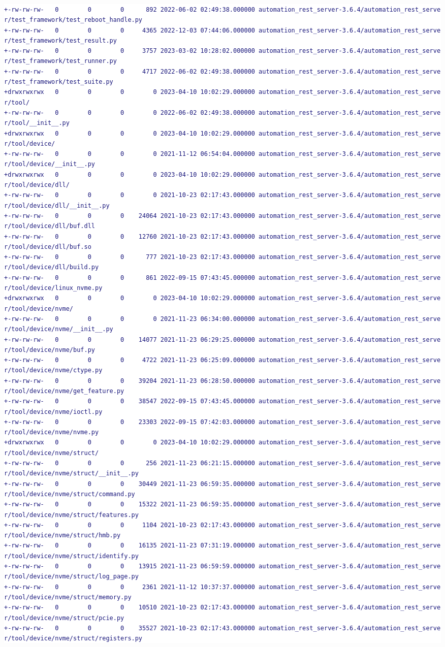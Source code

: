```diff
+-rw-rw-rw-   0        0        0      892 2022-06-02 02:49:38.000000 automation_rest_server-3.6.4/automation_rest_server/test_framework/test_reboot_handle.py
+-rw-rw-rw-   0        0        0     4365 2022-12-03 07:44:06.000000 automation_rest_server-3.6.4/automation_rest_server/test_framework/test_result.py
+-rw-rw-rw-   0        0        0     3757 2023-03-02 10:28:02.000000 automation_rest_server-3.6.4/automation_rest_server/test_framework/test_runner.py
+-rw-rw-rw-   0        0        0     4717 2022-06-02 02:49:38.000000 automation_rest_server-3.6.4/automation_rest_server/test_framework/test_suite.py
+drwxrwxrwx   0        0        0        0 2023-04-10 10:02:29.000000 automation_rest_server-3.6.4/automation_rest_server/tool/
+-rw-rw-rw-   0        0        0        0 2022-06-02 02:49:38.000000 automation_rest_server-3.6.4/automation_rest_server/tool/__init__.py
+drwxrwxrwx   0        0        0        0 2023-04-10 10:02:29.000000 automation_rest_server-3.6.4/automation_rest_server/tool/device/
+-rw-rw-rw-   0        0        0        0 2021-11-12 06:54:04.000000 automation_rest_server-3.6.4/automation_rest_server/tool/device/__init__.py
+drwxrwxrwx   0        0        0        0 2023-04-10 10:02:29.000000 automation_rest_server-3.6.4/automation_rest_server/tool/device/dll/
+-rw-rw-rw-   0        0        0        0 2021-10-23 02:17:43.000000 automation_rest_server-3.6.4/automation_rest_server/tool/device/dll/__init__.py
+-rw-rw-rw-   0        0        0    24064 2021-10-23 02:17:43.000000 automation_rest_server-3.6.4/automation_rest_server/tool/device/dll/buf.dll
+-rw-rw-rw-   0        0        0    12760 2021-10-23 02:17:43.000000 automation_rest_server-3.6.4/automation_rest_server/tool/device/dll/buf.so
+-rw-rw-rw-   0        0        0      777 2021-10-23 02:17:43.000000 automation_rest_server-3.6.4/automation_rest_server/tool/device/dll/build.py
+-rw-rw-rw-   0        0        0      861 2022-09-15 07:43:45.000000 automation_rest_server-3.6.4/automation_rest_server/tool/device/linux_nvme.py
+drwxrwxrwx   0        0        0        0 2023-04-10 10:02:29.000000 automation_rest_server-3.6.4/automation_rest_server/tool/device/nvme/
+-rw-rw-rw-   0        0        0        0 2021-11-23 06:34:00.000000 automation_rest_server-3.6.4/automation_rest_server/tool/device/nvme/__init__.py
+-rw-rw-rw-   0        0        0    14077 2021-11-23 06:29:25.000000 automation_rest_server-3.6.4/automation_rest_server/tool/device/nvme/buf.py
+-rw-rw-rw-   0        0        0     4722 2021-11-23 06:25:09.000000 automation_rest_server-3.6.4/automation_rest_server/tool/device/nvme/ctype.py
+-rw-rw-rw-   0        0        0    39204 2021-11-23 06:28:50.000000 automation_rest_server-3.6.4/automation_rest_server/tool/device/nvme/get_feature.py
+-rw-rw-rw-   0        0        0    38547 2022-09-15 07:43:45.000000 automation_rest_server-3.6.4/automation_rest_server/tool/device/nvme/ioctl.py
+-rw-rw-rw-   0        0        0    23303 2022-09-15 07:42:03.000000 automation_rest_server-3.6.4/automation_rest_server/tool/device/nvme/nvme.py
+drwxrwxrwx   0        0        0        0 2023-04-10 10:02:29.000000 automation_rest_server-3.6.4/automation_rest_server/tool/device/nvme/struct/
+-rw-rw-rw-   0        0        0      256 2021-11-23 06:21:15.000000 automation_rest_server-3.6.4/automation_rest_server/tool/device/nvme/struct/__init__.py
+-rw-rw-rw-   0        0        0    30449 2021-11-23 06:59:35.000000 automation_rest_server-3.6.4/automation_rest_server/tool/device/nvme/struct/command.py
+-rw-rw-rw-   0        0        0    15322 2021-11-23 06:59:35.000000 automation_rest_server-3.6.4/automation_rest_server/tool/device/nvme/struct/features.py
+-rw-rw-rw-   0        0        0     1104 2021-10-23 02:17:43.000000 automation_rest_server-3.6.4/automation_rest_server/tool/device/nvme/struct/hmb.py
+-rw-rw-rw-   0        0        0    16135 2021-11-23 07:31:19.000000 automation_rest_server-3.6.4/automation_rest_server/tool/device/nvme/struct/identify.py
+-rw-rw-rw-   0        0        0    13915 2021-11-23 06:59:59.000000 automation_rest_server-3.6.4/automation_rest_server/tool/device/nvme/struct/log_page.py
+-rw-rw-rw-   0        0        0     2361 2021-11-12 10:37:37.000000 automation_rest_server-3.6.4/automation_rest_server/tool/device/nvme/struct/memory.py
+-rw-rw-rw-   0        0        0    10510 2021-10-23 02:17:43.000000 automation_rest_server-3.6.4/automation_rest_server/tool/device/nvme/struct/pcie.py
+-rw-rw-rw-   0        0        0    35527 2021-10-23 02:17:43.000000 automation_rest_server-3.6.4/automation_rest_server/tool/device/nvme/struct/registers.py
```